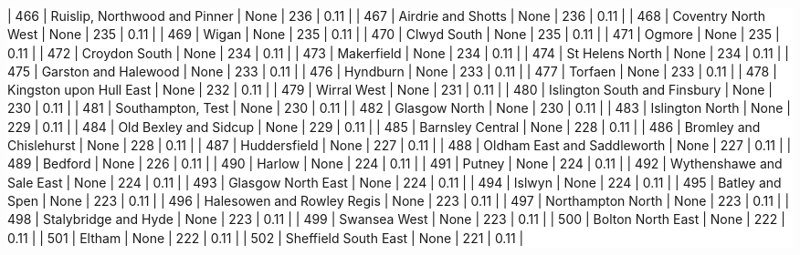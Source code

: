 | 466 | Ruislip, Northwood and Pinner | None | 236 | 0.11 |
| 467 | Airdrie and Shotts | None | 236 | 0.11 |
| 468 | Coventry North West | None | 235 | 0.11 |
| 469 | Wigan | None | 235 | 0.11 |
| 470 | Clwyd South | None | 235 | 0.11 |
| 471 | Ogmore | None | 235 | 0.11 |
| 472 | Croydon South | None | 234 | 0.11 |
| 473 | Makerfield | None | 234 | 0.11 |
| 474 | St Helens North | None | 234 | 0.11 |
| 475 | Garston and Halewood | None | 233 | 0.11 |
| 476 | Hyndburn | None | 233 | 0.11 |
| 477 | Torfaen | None | 233 | 0.11 |
| 478 | Kingston upon Hull East | None | 232 | 0.11 |
| 479 | Wirral West | None | 231 | 0.11 |
| 480 | Islington South and Finsbury | None | 230 | 0.11 |
| 481 | Southampton, Test | None | 230 | 0.11 |
| 482 | Glasgow North | None | 230 | 0.11 |
| 483 | Islington North | None | 229 | 0.11 |
| 484 | Old Bexley and Sidcup | None | 229 | 0.11 |
| 485 | Barnsley Central | None | 228 | 0.11 |
| 486 | Bromley and Chislehurst | None | 228 | 0.11 |
| 487 | Huddersfield | None | 227 | 0.11 |
| 488 | Oldham East and Saddleworth | None | 227 | 0.11 |
| 489 | Bedford | None | 226 | 0.11 |
| 490 | Harlow | None | 224 | 0.11 |
| 491 | Putney | None | 224 | 0.11 |
| 492 | Wythenshawe and Sale East | None | 224 | 0.11 |
| 493 | Glasgow North East | None | 224 | 0.11 |
| 494 | Islwyn | None | 224 | 0.11 |
| 495 | Batley and Spen | None | 223 | 0.11 |
| 496 | Halesowen and Rowley Regis | None | 223 | 0.11 |
| 497 | Northampton North | None | 223 | 0.11 |
| 498 | Stalybridge and Hyde | None | 223 | 0.11 |
| 499 | Swansea West | None | 223 | 0.11 |
| 500 | Bolton North East | None | 222 | 0.11 |
| 501 | Eltham | None | 222 | 0.11 |
| 502 | Sheffield South East | None | 221 | 0.11 |